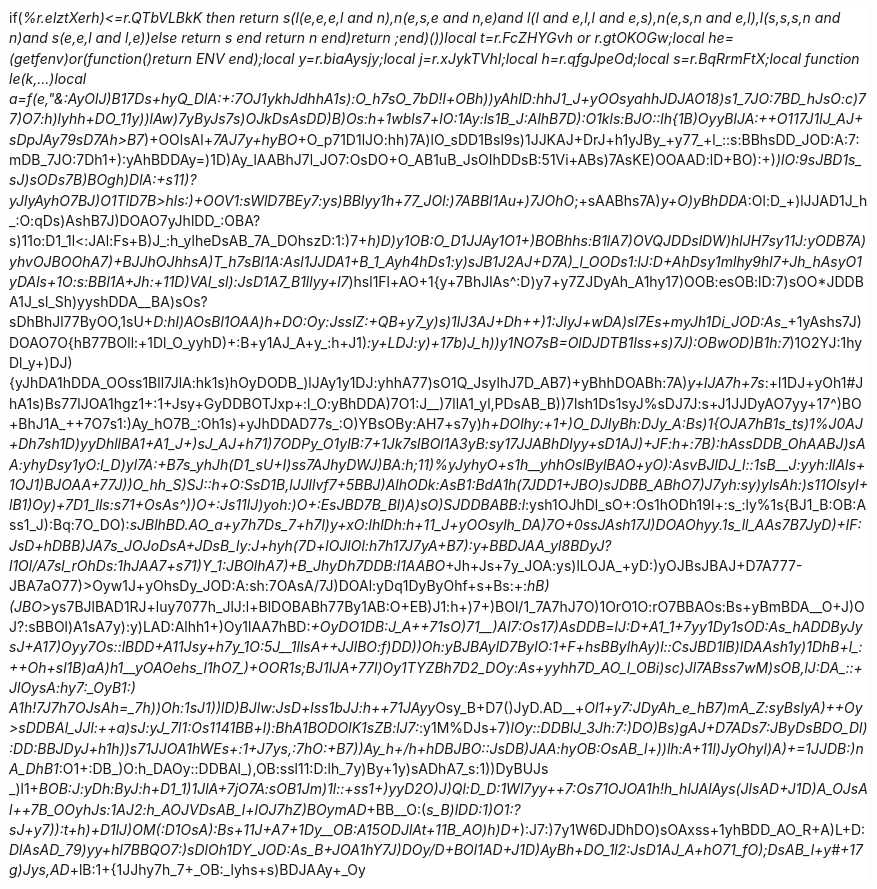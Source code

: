 if(_%r.elztXerh)<=r.QTbVLBkK then return s(l(e,e,e,l and n),n(e,s,e and n,e)and l(l and e,l,l and e,s),n(e,s,n and e,l),l(s,s,s,n and n)and s(e,e,l and l,e))else return s end return n end)return _;end)())local t=r.FcZHYGvh or r._gtOKOGw;local he=(getfenv)or(function()return _ENV end);local y=r.biaAysjy;local j=r.xJykTVhI;local h=r.qfgJpeOd;local s=r.BqRrmFtX;local function le(k,...)local a=f(e,"&:AyOlJ)_B17Ds+hyQ_DlA:_+:7OJ1ykhJdhhA1s):O_h7sO_7bD!l+OBh))yAhlD_:hhJ1_J+yOOsyahhJDJAO18)s1_7JO:7BD_hJsO:c)77_)O7:h)lyhh+DO_11y))lAw)7yByJs7s_)OJkDsAsDD)B)Os:h+_1wbls7_+lO:1Ay:ls1B_J:AlhB7D):O1kls:BJO::lh{1B)OyyBlJA:++O117J1lJ_AJ+sDpJAy79sD7Ah>B7_)+OOlsAl+_7AJ7y+hyBO_+O_p71D1lJO:hh)7A)lO_sDD1Bsl9s)1JJKAJ+DrJ+h1yJBy_+y77_+l_::s:BBhsDD_JOD:A:7:mDB_7JO:7Dh1+):yAhBDDAy=)1D)Ay_lAABhJ7l_JO7:OsDO+O_AB1uB_JsOIhDDsB:51Vi+ABs)7AsKE)OOAAD:lD+BO):+)_)lO:9sJBD1s_sJ)sODs7B)BOgh)DlA:+s11)?yJlyAyhO7BJ)O1TlD7B>hls:)+OOV1:sWlD7BEy7:ys)BBlyy1h+77_JOl:)7ABBl1Au+)7JOhO_;+sAABhs7A)_y+O)yBhDDA_:Ol:D_+)lJJAD1J_h_:O:qDs)AshB7J)DOAO7yJhlDD_:OBA?s)11o:D1_1l<:JAl:Fs+B)J_:h_ylheDsAB_7A_DOhszD:1:)7+_h)D)y1OB:O_D1JJ*Ay1O1+)BOBhhs:B1lA7)__OVQJDDslDW)hlJH7sy11J:yODB7A)_yhvOJBOOhA7_)+BJJhOJhhsA_)T_h7sBl1A_:Asl1JJDA1+B_1_Ayh4hDs1:y)sJB1J2AJ+D7A)_l_OODs1:lJ:D+AhDsy1mlhy9hl7+_Jh_hAsyO1yDAls+1O_:s:BBl1A*+Jh:+11D)VAl_sl):JsD1A7_B1llyy+l7_)hsl1Fl+AO+1{y+7BhJlAs^:D)y7+y7ZJDyAh_A1hy17)OOB:esOB:lD:7)sOO*JDDBA1J_sl_Sh)yyshDDA__BA)sOs?sDhBhJl77ByOO,1sU+_D:_hl)AOsBl1OAA)h+DO_:Oy:JsslZ:+QB+y7_y)s)1lJ3AJ+Dh++)1:JlyJ+wDA)sl7Es+myJh1Di_JOD:As__+1yAshs7J)DOAO7O{hB77BOll:+1Dl_O_yyhD)+:B+y1AJ_A+y_:h+J1)_:y+LDJ:y)+17b)J_h))y1NO7sB=OlDJDTB1lss+s)7J):OBwOD)B1h:7_)1O2YJ:1hyDl_y+)DJ){yJhDA1hDDA_OOss1Bll7JlA:hk1s)hOyDODB_)lJAy1y1DJ:yhhA77)sO1Q_JsylhJ7D_AB7)+yBhhDOABh:7A)_y+lJA7h+7s_:+l1DJ+yOh1#JhA1s)Bs77lJOA1hgz1+:1+Jsy+GyDDBOTJxp+:l_O:yBhDDA)7O1:J__)7llA1_yl,PDsAB_B))7lsh1Ds1syJ%sDJ7J:s+J1JJDyAO7yy+17^)BO+BhJ1A_++7O7s1:)Ay_hO7B_:Oh1s)+yJhDDAD77s_:O)YBsOBy:AH7+s7y)_h+DOlhy:+_1+)O_DJlyBh:DJy_A_:Bs)1{OJA7hB1s_ts)1%J0AJ+Dh7sh1D)yyDhllBA1+A1_J+)sJ_AJ+h71)7ODPy_O1ylB:7+_1Jk7slBOl1A3yB:_sy17JJABhDlyy+sD1AJ_)+JF:h+:7B):hAssDDB_OhAABJ)sAA:yhyDsy1yO:l_D)yl7A:+B7s_yhJh(D1_sU+I)ss7AJhyDWJ)BA:h;11)%yJyhyO+s1h__yhhOslBylBAO+yO):AsvBJlDJ_l::1sB__J:yyh:llAls+1OJ1)BJOAA+77J))O_hh_S)SJ::h+_O:SsD1B,lJJllvf7+5BBJ)AlhODk:AsB1:BdA1h(7JDD1+JBO)sJDBB_ABhO7)J7yh:_sy)ylsAh:)s11OlsyI+lB1)Oy)+7D1_lls:_s71+OsAs^)_)O+:Js11lJ)yoh:_)O+:EsJBD7B_Bl)A_)sO)SJDDBABB_:l_:ysh1OJhDl_sO+:Os1hODh19l+:s_:ly%1s{BJ1_B:OB:Ass1_J):Bq:7O_DO):_sJBlhBD._AO_a+y7h7Ds_7+h7l)_y+xO:lhlDh:h+11_J+yOOsylh_DA)7O+0ssJAsh17J)DOAOhyy._1s_ll_AAs7B7JyD)_+lF:JsD+hDBB)JA7s_JOJoDsA+JDsB_ly:J+hyh(7D__+lOJlOl:h7h17J7yA+B7):y+BBDJAA_yl8BDyJ?l1Ol/A7sl_rOhDs:1hJAA7+s71)_Y_1:JBOlhA7_)+B_JhyDh7DDB:l1AABO_+Jh+Js+7y_JOA:ys)lLOJA_+yD:)yOJBsJBAJ+D7A777-JBA7aO77)>Oyw1J+yOhsDy_JOD:A:sh:7OAsA/7J)DOAl:yDq1DyByOhf+s+Bs:+:_hB)(JBO_>ys7BJlBAD1RJ+luy7077h_JlJ:l+BlDOBABh77By1AB:O+EB)J1:h+)7+)BOl/1_7A7hJ7O)1OrO1O:rO7BBAOs:Bs+yBmBDA__O+J)OJ?:sBBOl)A1sA7y):y)LAD:Alhh1+)Oy1lAA7hBD:_+OyDO1DB:J_A++71s_*O)71__)Al7:Os17)AsDDB=lJ:D+A1_1+7yy1Dy1sOD:As_hADDByJysJ+A17)Oyy7Os:_:lBDD+A11Jsy_+h7y_1O:5J__1llsA++_JJlBO:f)DD))Oh:yBJBAylD7BylO:1+F+hsBBylhAy_)l::CsJBD1lB)lDAAsh1y)1DhB+l_:++Oh+sl1B)aA)h1__yOAOehs_l1hO7_)+OOR1s;BJ1lJA+77l)Oy1TYZBh7D2_DOy:As+yyhh7D_AO_l_OBi)sc)Jl7ABss7wM)sOB,lJ:DA_::+JlOysA:hy7:_OyB1:) A1h!7J7h7OJsAh=_7h))Oh:1sJ1))lD)BJlw:JsD+lss1bJJ:h++71JAyy*Osy_B+D7()JyD.AD__+_Ol1+y7:JDyAh_e_hB7)_mA_Z:syBslyA)++Oy>sDDBAl_JJl_:++a)sJ:yJ_7l1:Os1141BB+l):BhA1BODOlK1sZB:lJ7:_:y1M%DJs+7)_lOy::DDBlJ_3Jh:7:)DO)Bs)gAJ+D7ADs7:JByDsBDO_Dl):DD:BBJDyJ+h1h))s71JJOA1hWEs+:1+J7ys,:7hO:+B7))Ay_h+/h+hDBJBO::JsDB)JAA:hyOB:OsAB_l+))lh:A+11l)JyOhyl)A)+=1JJDB:)nA_DhB1_:O1+:DB_)O:h_DAOy::DDBAl_),OB:ssl11:D:lh_7y)By+1y)sADhA7_s:1))DyBUJs _)l1+_BOB:J:yDh:ByJ:h+D1_1)1JlA+7jO7A:sOB1Jm)1l::+ss1+)yyD2O)J)Ql:D_D:1Wl7yy++7:_Os71OJOA1h!h_hlJAlAys(JlsAD+J1D)A_OJsAl++7B_OOyhJs:1AJ2:h_AOJVDsAB_l+lOJ7hZ)BOymAD__+BB__O:(_s_B)lDD:1)O1:?sJ+y7)):t+h)+D1lJ)OM(:D1OsA):Bs+11J+A7+1Dy__OB:A15ODJlAt+11B_AO)h)D+_):J7:)7y1W6DJDhDO)sOAxss+1yhBDD_AO_R+A)L+D:_DlAsAD_79)yy+hl7BBQO7:)sDlOh1DY_JOD:As_B+JOA1hY7J)DOy/_D+BOl1AD+J1D)AyBh+DO_1l2:JsD1AJ_A+hO71_fO);DsAB_l+y#+17g)Jys,AD__+lB:1+{1JJhy7h_7+_OB:_lyhs+s)BDJAAy+_Oy